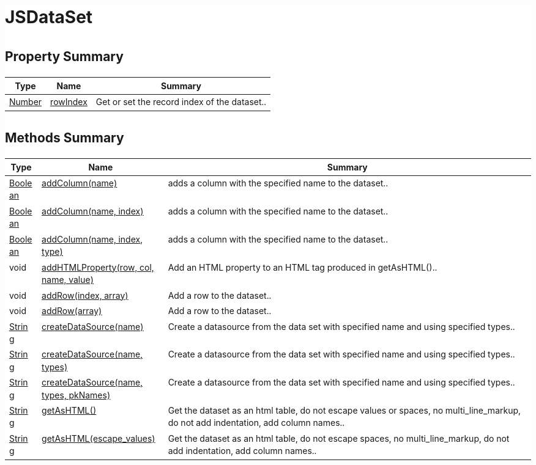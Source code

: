 # JSDataSet

## Property Summary

| Type                          | Name                              | Summary                                      |
| ----------------------------- | --------------------------------- | -------------------------------------------- |
| [Number](../js-lib/number.md) | [rowIndex](jsdataset.md#rowIndex) | Get or set the record index of the dataset.. |

## Methods Summary

| Type                                                  | Name                                                                                                                                                                                                             | Summary                                                                                                                              |
| ----------------------------------------------------- | ---------------------------------------------------------------------------------------------------------------------------------------------------------------------------------------------------------------- | ------------------------------------------------------------------------------------------------------------------------------------ |
| [Boolean](../js-lib/boolean.md)                       | [addColumn(name)](jsdataset.md#addcolumn-name)                                                                                                                                                                   | adds a column with the specified name to the dataset..                                                                               |
| [Boolean](../js-lib/boolean.md)                       | [addColumn(name, index)](jsdataset.md#addcolumn-name-index)                                                                                                                                                      | adds a column with the specified name to the dataset..                                                                               |
| [Boolean](../js-lib/boolean.md)                       | [addColumn(name, index, type)](jsdataset.md#addcolumn-name-index-type)                                                                                                                                           | adds a column with the specified name to the dataset..                                                                               |
| void                                                  | [addHTMLProperty(row, col, name, value)](jsdataset.md#addhtmlproperty-row-col-name-value)                                                                                                                        | Add an HTML property to an HTML tag produced in getAsHTML()..                                                                        |
| void                                                  | [addRow(index, array)](jsdataset.md#addrow-index-array)                                                                                                                                                          | Add a row to the dataset..                                                                                                           |
| void                                                  | [addRow(array)](jsdataset.md#addrow-array)                                                                                                                                                                       | Add a row to the dataset..                                                                                                           |
| [String](../js-lib/string.md)                         | [createDataSource(name)](jsdataset.md#createdatasource-name)                                                                                                                                                     | Create a datasource from the data set with specified name and using specified types..                                                |
| [String](../js-lib/string.md)                         | [createDataSource(name, types)](jsdataset.md#createdatasource-name-types)                                                                                                                                        | Create a datasource from the data set with specified name and using specified types..                                                |
| [String](../js-lib/string.md)                         | [createDataSource(name, types, pkNames)](jsdataset.md#createdatasource-name-types-pknames)                                                                                                                       | Create a datasource from the data set with specified name and using specified types..                                                |
| [String](../js-lib/string.md)                         | [getAsHTML()](jsdataset.md#getashtml)                                                                                                                                                                            | Get the dataset as an html table, do not escape values or spaces, no multi\_line\_markup, do not add indentation, add column names.. |
| [String](../js-lib/string.md)                         | [getAsHTML(escape\_values)](jsdataset.md#getashtml-escape\_values)                                                                                                                                               | Get the dataset as an html table, do not escape spaces, no multi\_line\_markup, do not add indentation, add column names..           |